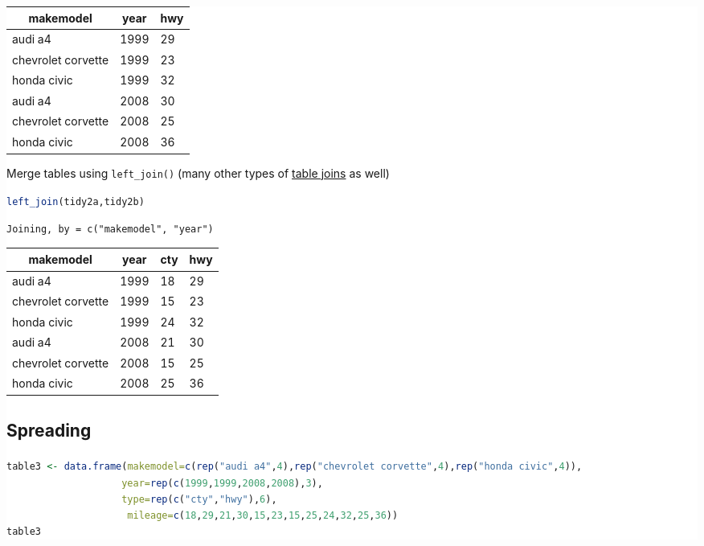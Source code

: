 
<table>
<thead><tr><th scope=col>makemodel</th><th scope=col>year</th><th scope=col>hwy</th></tr></thead>
<tbody>
	<tr><td>audi a4           </td><td>1999              </td><td>29                </td></tr>
	<tr><td>chevrolet corvette</td><td>1999              </td><td>23                </td></tr>
	<tr><td>honda civic       </td><td>1999              </td><td>32                </td></tr>
	<tr><td>audi a4           </td><td>2008              </td><td>30                </td></tr>
	<tr><td>chevrolet corvette</td><td>2008              </td><td>25                </td></tr>
	<tr><td>honda civic       </td><td>2008              </td><td>36                </td></tr>
</tbody>
</table>



Merge tables using `left_join()` (many other types of [table joins](https://dplyr.tidyverse.org/reference/join.html) as well)


```R
left_join(tidy2a,tidy2b)
```

    Joining, by = c("makemodel", "year")



<table>
<thead><tr><th scope=col>makemodel</th><th scope=col>year</th><th scope=col>cty</th><th scope=col>hwy</th></tr></thead>
<tbody>
	<tr><td>audi a4           </td><td>1999              </td><td>18                </td><td>29                </td></tr>
	<tr><td>chevrolet corvette</td><td>1999              </td><td>15                </td><td>23                </td></tr>
	<tr><td>honda civic       </td><td>1999              </td><td>24                </td><td>32                </td></tr>
	<tr><td>audi a4           </td><td>2008              </td><td>21                </td><td>30                </td></tr>
	<tr><td>chevrolet corvette</td><td>2008              </td><td>15                </td><td>25                </td></tr>
	<tr><td>honda civic       </td><td>2008              </td><td>25                </td><td>36                </td></tr>
</tbody>
</table>



## Spreading


```R
table3 <- data.frame(makemodel=c(rep("audi a4",4),rep("chevrolet corvette",4),rep("honda civic",4)),
                    year=rep(c(1999,1999,2008,2008),3),
                    type=rep(c("cty","hwy"),6),
                     mileage=c(18,29,21,30,15,23,15,25,24,32,25,36))
table3
```
